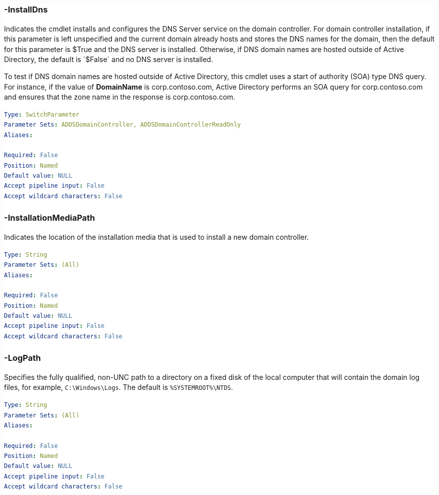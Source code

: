 ### -InstallDns
Indicates the cmdlet installs and configures the DNS Server service on the domain controller.
For domain controller installation, if this parameter is left unspecified and the current domain already hosts and stores the DNS names for the domain, then the default for this parameter is $True and the DNS server is installed.
Otherwise, if DNS domain names are hosted outside of Active Directory, the default is `$False` and no DNS server is installed.

To test if DNS domain names are hosted outside of Active Directory, this cmdlet uses a start of authority (SOA) type DNS query.
For instance, if the value of **DomainName** is corp.contoso.com, Active Directory performs an SOA query for corp.contoso.com and ensures that the zone name in the response is corp.contoso.com.

```yaml
Type: SwitchParameter
Parameter Sets: ADDSDomainController, ADDSDomainControllerReadOnly
Aliases: 

Required: False
Position: Named
Default value: NULL
Accept pipeline input: False
Accept wildcard characters: False
```

### -InstallationMediaPath
Indicates the location of the installation media that is used to install a new domain controller.

```yaml
Type: String
Parameter Sets: (All)
Aliases: 

Required: False
Position: Named
Default value: NULL
Accept pipeline input: False
Accept wildcard characters: False
```

### -LogPath
Specifies the fully qualified, non-UNC path to a directory on a fixed disk of the local computer that will contain the domain log files, for example, `C:\Windows\Logs`.
The default is `%SYSTEMROOT%\NTDS`.

```yaml
Type: String
Parameter Sets: (All)
Aliases: 

Required: False
Position: Named
Default value: NULL
Accept pipeline input: False
Accept wildcard characters: False
```
